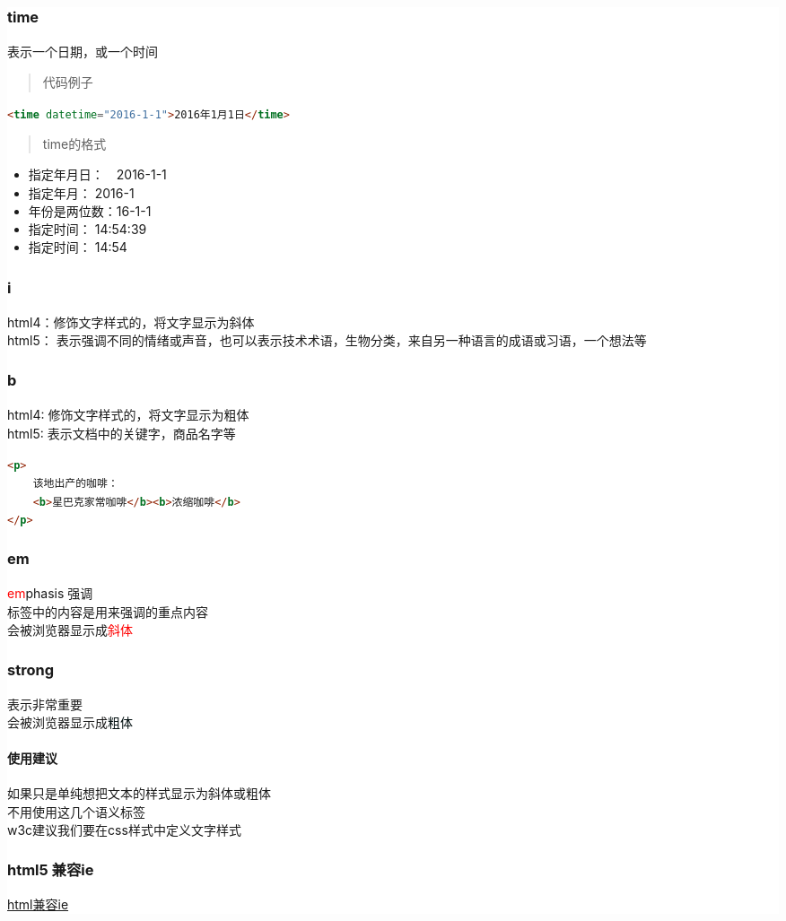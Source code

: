 ### time
表示一个日期，或一个时间
> 代码例子

```html
<time datetime="2016-1-1">2016年1月1日</time>
```

> time的格式

+ 指定年月日：　2016-1-1
+ 指定年月： 2016-1
+ 年份是两位数：16-1-1
+ 指定时间： 14:54:39
+ 指定时间： 14:54

### i
html4：修饰文字样式的，将文字显示为斜体  
html5： 表示强调不同的情绪或声音，也可以表示技术术语，生物分类，来自另一种语言的成语或习语，一个想法等

### b
html4: 修饰文字样式的，将文字显示为粗体  
html5: 表示文档中的关键字，商品名字等
```html
<p>
    该地出产的咖啡：
    <b>星巴克家常咖啡</b><b>浓缩咖啡</b>
</p>
```

### em
<font color="red">em</font>phasis 强调  
标签中的内容是用来强调的重点内容  
会被浏览器显示成<font color="red">斜体</font>

### strong
表示非常重要  
会被浏览器显示成<font color="ref">粗体</font>

#### 使用建议
如果只是单纯想把文本的样式显示为斜体或粗体  
不用使用这几个语义标签  
w3c建议我们要在css样式中定义文字样式

### html5 兼容ie
[html兼容ie](http://www.cnblogs.com/Capricornus/archive/2013/03/26/2982122.html)